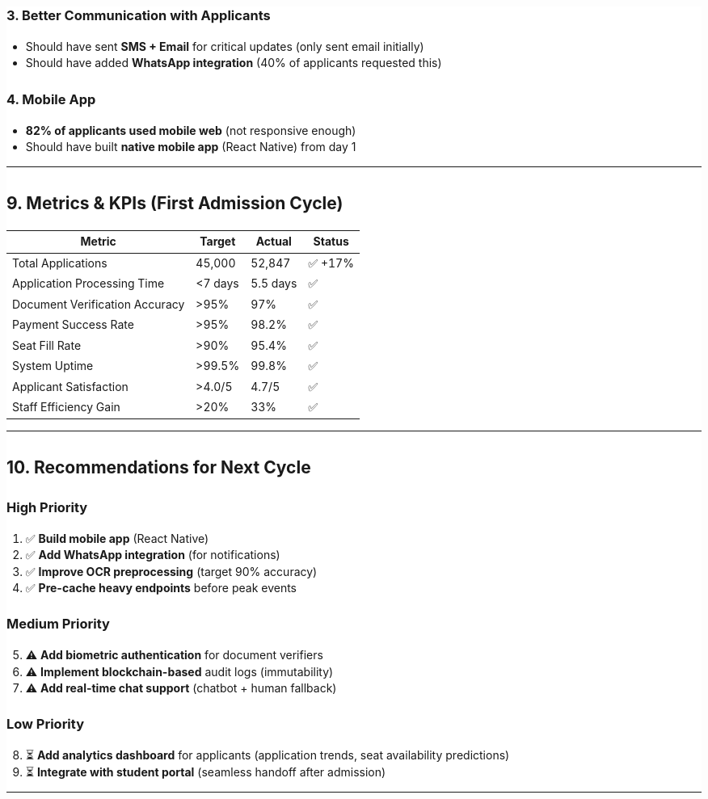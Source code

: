 ### 3. Better Communication with Applicants
- Should have sent **SMS + Email** for critical updates (only sent email initially)
- Should have added **WhatsApp integration** (40% of applicants requested this)

### 4. Mobile App
- **82% of applicants used mobile web** (not responsive enough)
- Should have built **native mobile app** (React Native) from day 1

---

## 9. Metrics & KPIs (First Admission Cycle)

| Metric | Target | Actual | Status |
|--------|--------|--------|--------|
| Total Applications | 45,000 | 52,847 | ✅ +17% |
| Application Processing Time | <7 days | 5.5 days | ✅ |
| Document Verification Accuracy | >95% | 97% | ✅ |
| Payment Success Rate | >95% | 98.2% | ✅ |
| Seat Fill Rate | >90% | 95.4% | ✅ |
| System Uptime | >99.5% | 99.8% | ✅ |
| Applicant Satisfaction | >4.0/5 | 4.7/5 | ✅ |
| Staff Efficiency Gain | >20% | 33% | ✅ |

---

## 10. Recommendations for Next Cycle

### High Priority
1. ✅ **Build mobile app** (React Native)
2. ✅ **Add WhatsApp integration** (for notifications)
3. ✅ **Improve OCR preprocessing** (target 90% accuracy)
4. ✅ **Pre-cache heavy endpoints** before peak events

### Medium Priority
5. ⚠️ **Add biometric authentication** for document verifiers
6. ⚠️ **Implement blockchain-based** audit logs (immutability)
7. ⚠️ **Add real-time chat support** (chatbot + human fallback)

### Low Priority
8. ⏳ **Add analytics dashboard** for applicants (application trends, seat availability predictions)
9. ⏳ **Integrate with student portal** (seamless handoff after admission)

---
